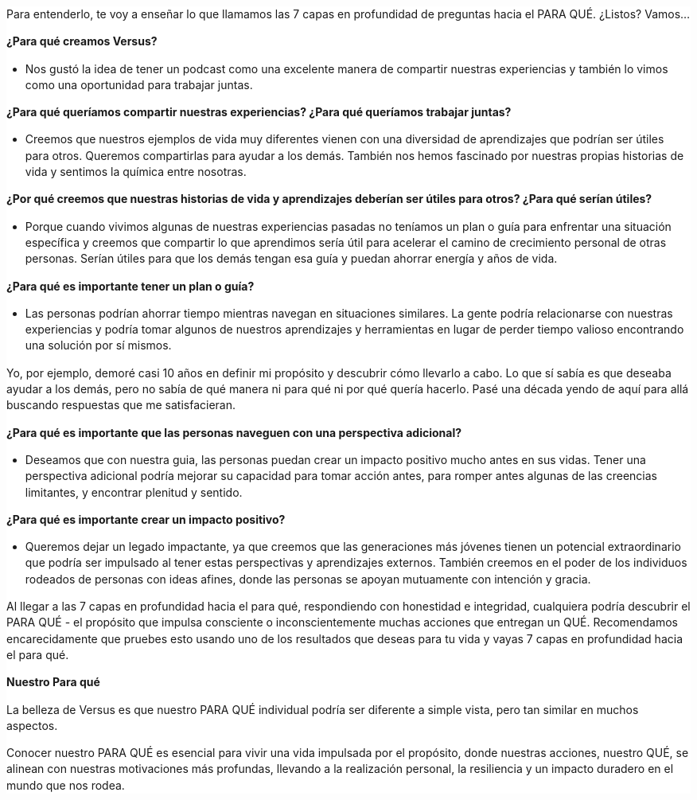 Para entenderlo, te voy a enseñar lo que llamamos las 7 capas en profundidad de preguntas hacia el PARA QUÉ.
¿Listos? Vamos…

**¿Para qué creamos Versus?**

- Nos gustó la idea de tener un podcast como una excelente manera de compartir nuestras experiencias y también lo vimos como una oportunidad para trabajar juntas.

**¿Para qué queríamos compartir nuestras experiencias? ¿Para qué queríamos trabajar juntas?**

- Creemos que nuestros ejemplos de vida muy diferentes vienen con una diversidad de aprendizajes que podrían ser útiles para otros. Queremos compartirlas para ayudar a los demás. También nos hemos fascinado por nuestras propias historias de vida y sentimos la química entre nosotras.

**¿Por qué creemos que nuestras historias de vida y aprendizajes deberían ser útiles para otros? ¿Para qué serían útiles?**

- Porque cuando vivimos algunas de nuestras experiencias pasadas no teníamos un plan o guía para enfrentar una situación específica y creemos que compartir lo que aprendimos sería útil para acelerar el camino de crecimiento personal de otras personas. Serían útiles para que los demás tengan esa guía y puedan ahorrar energía y años de vida.

**¿Para qué es importante tener un plan o guía?**

- Las personas podrían ahorrar tiempo mientras navegan en situaciones similares. La gente podría relacionarse con nuestras experiencias y podría tomar algunos de nuestros aprendizajes y herramientas en lugar de perder tiempo valioso encontrando una solución por sí mismos.

Yo, por ejemplo, demoré casi 10 años en definir mi propósito y descubrir cómo llevarlo a cabo. Lo que sí sabía es que deseaba ayudar a los demás, pero no sabía de qué manera ni para qué ni por qué quería hacerlo. Pasé una década yendo de aquí para allá buscando respuestas que me satisfacieran.

**¿Para qué es importante que las personas naveguen con una perspectiva adicional?**

- Deseamos que con nuestra guia, las personas puedan crear un impacto positivo mucho antes en sus vidas. Tener una perspectiva adicional podría mejorar su capacidad para tomar acción antes, para romper antes algunas de las creencias limitantes, y encontrar plenitud y sentido.

**¿Para qué es importante crear un impacto positivo?**

- Queremos dejar un legado impactante, ya que creemos que las generaciones más jóvenes tienen un potencial extraordinario que podría ser impulsado al tener estas perspectivas y aprendizajes externos. También creemos en el poder de los individuos rodeados de personas con ideas afines, donde las personas se apoyan mutuamente con intención y gracia.

Al llegar a las 7 capas en profundidad hacia el para qué, respondiendo con honestidad e integridad, cualquiera podría descubrir el PARA QUÉ - el propósito que impulsa consciente o inconscientemente muchas acciones que entregan un QUÉ. Recomendamos encarecidamente que pruebes esto usando uno de los resultados que deseas para tu vida y vayas 7 capas en profundidad hacia el para qué.

**Nuestro Para qué**

La belleza de Versus es que nuestro PARA QUÉ individual podría ser diferente a simple vista, pero tan similar en muchos aspectos.

Conocer nuestro PARA QUÉ es esencial para vivir una vida impulsada por el propósito, donde nuestras acciones, nuestro QUÉ, se alinean con nuestras motivaciones más profundas, llevando a la realización personal, la resiliencia y un impacto duradero en el mundo que nos rodea.
